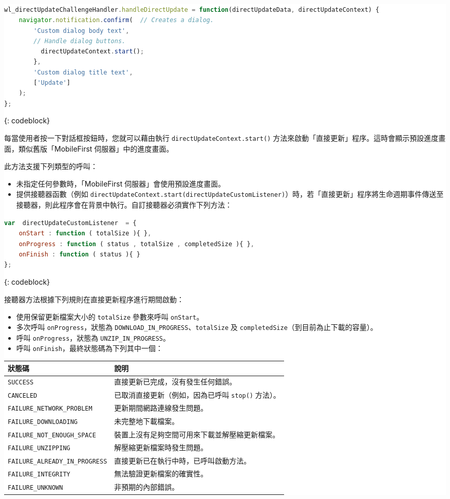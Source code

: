 ```JavaScript
wl_directUpdateChallengeHandler.handleDirectUpdate = function(directUpdateData, directUpdateContext) {        
    navigator.notification.confirm(  // Creates a dialog.
        'Custom dialog body text',
        // Handle dialog buttons.
          directUpdateContext.start();
        },
        'Custom dialog title text',
        ['Update']
    );
};
```
{: codeblock}

每當使用者按一下對話框按鈕時，您就可以藉由執行 `directUpdateContext.start()` 方法來啟動「直接更新」程序。這時會顯示預設進度畫面，類似舊版「MobileFirst 伺服器」中的進度畫面。

此方法支援下列類型的呼叫：
* 未指定任何參數時，「MobileFirst 伺服器」會使用預設進度畫面。
* 提供接聽器函數（例如 `directUpdateContext.start(directUpdateCustomListener)`）時，若「直接更新」程序將生命週期事件傳送至接聽器，則此程序會在背景中執行。自訂接聽器必須實作下列方法：

```JavaScript
var  directUpdateCustomListener  = {
    onStart : function ( totalSize ){ },
    onProgress : function ( status , totalSize , completedSize ){ },
    onFinish : function ( status ){ }
};
```
{: codeblock}

接聽器方法根據下列規則在直接更新程序進行期間啟動：
* 使用保留更新檔案大小的 `totalSize` 參數來呼叫 `onStart`。
* 多次呼叫 `onProgress`，狀態為 `DOWNLOAD_IN_PROGRESS`、`totalSize` 及 `completedSize`（到目前為止下載的容量）。
* 呼叫 `onProgress`，狀態為 `UNZIP_IN_PROGRESS`。
* 呼叫 `onFinish`，最終狀態碼為下列其中一個：

| 狀態碼 | 說明 |
|:------------|:------------|
| `SUCCESS` | 直接更新已完成，沒有發生任何錯誤。|
| `CANCELED` | 已取消直接更新（例如，因為已呼叫 `stop()` 方法）。|
| `FAILURE_NETWORK_PROBLEM` | 更新期間網路連線發生問題。|
| `FAILURE_DOWNLOADING` | 未完整地下載檔案。|
| `FAILURE_NOT_ENOUGH_SPACE` | 裝置上沒有足夠空間可用來下載並解壓縮更新檔案。|
| `FAILURE_UNZIPPING` | 解壓縮更新檔案時發生問題。|
| `FAILURE_ALREADY_IN_PROGRESS` | 直接更新已在執行中時，已呼叫啟動方法。|
| `FAILURE_INTEGRITY` | 無法驗證更新檔案的確實性。|
| `FAILURE_UNKNOWN` | 非預期的內部錯誤。|
